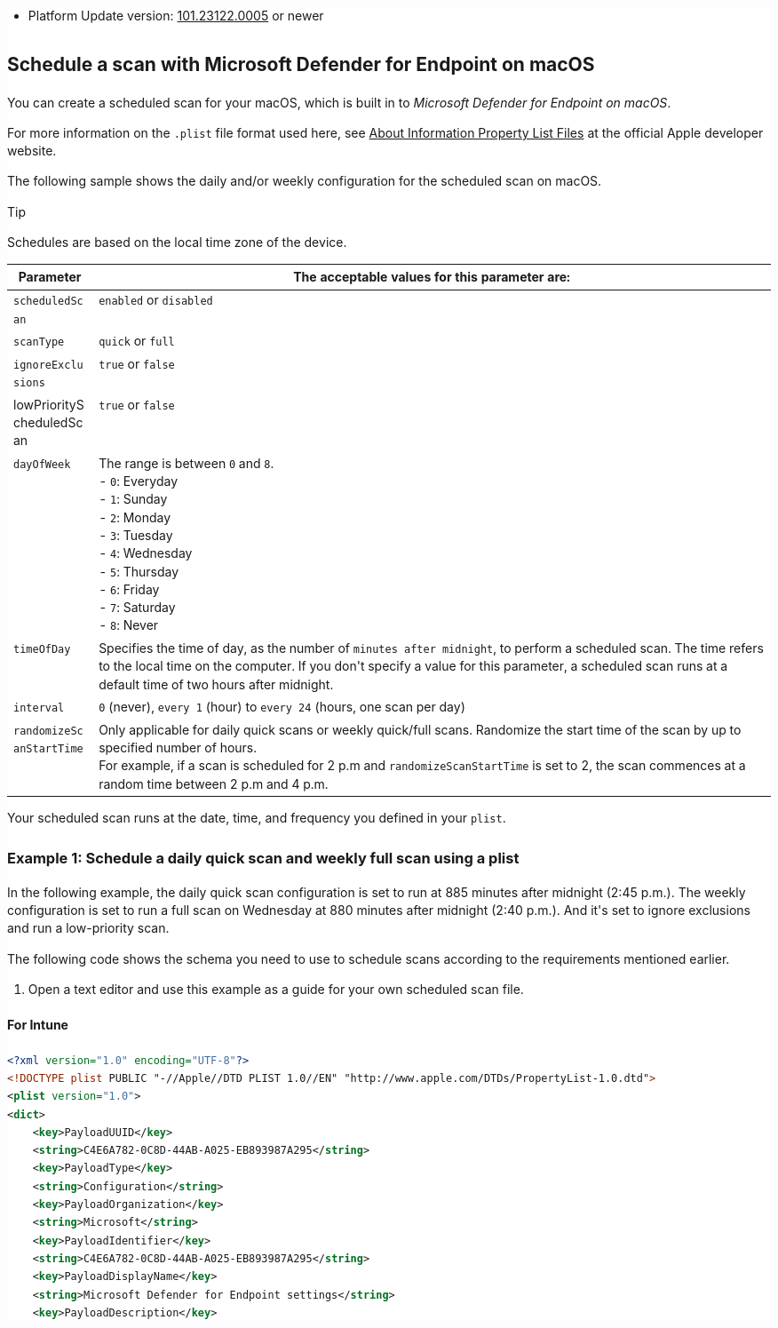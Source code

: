 - Platform Update version: [101.23122.0005](mac-whatsnew.md#jan-2024-build-101231220005---release-version-2012312250) or newer

## Schedule a scan with Microsoft Defender for Endpoint on macOS

You can create a scheduled scan for your macOS, which is built in to *Microsoft Defender for Endpoint on macOS*.

For more information on the `.plist` file format used here, see [About Information Property List Files](https://developer.apple.com/library/archive/documentation/General/Reference/InfoPlistKeyReference/Articles/AboutInformationPropertyListFiles.html) at the official Apple developer website.

The following sample shows the daily and/or weekly configuration for the scheduled scan on macOS.

> [!TIP] 
> Schedules are based on the local time zone of the device.

| Parameter | The acceptable values for this parameter are: |
| --- | --- |
| `scheduledScan` | `enabled` or `disabled` |
| `scanType` | `quick` or `full` |
| `ignoreExclusions` | `true` or `false` |
| lowPriorityScheduledScan | `true` or `false` |
| `dayOfWeek` | The range is between `0` and `8`. <br>- `0`: Everyday <br>- `1`: Sunday <br>- `2`: Monday <br>- `3`: Tuesday <br>- `4`: Wednesday <br>- `5`: Thursday <br>- `6`: Friday <br>- `7`: Saturday <br>- `8`: Never |
| `timeOfDay` | Specifies the time of day, as the number of `minutes after midnight`, to perform a scheduled scan. The time refers to the local time on the computer. If you don't specify a value for this parameter, a scheduled scan runs at a default time of two hours after midnight. |
| `interval` | `0` (never), `every 1` (hour) to `every 24` (hours, one scan per day) |
| `randomizeScanStartTime` | Only applicable for daily quick scans or weekly quick/full scans. Randomize the start time of the scan by up to specified number of hours. <br> For example, if a scan is scheduled for 2 p.m and `randomizeScanStartTime` is set to 2, the scan commences at a random time between 2 p.m and 4 p.m. |

Your scheduled scan runs at the date, time, and frequency you defined in your `plist`.

### Example 1: Schedule a daily quick scan and weekly full scan using a plist

In the following example, the daily quick scan configuration is set to run at 885 minutes after midnight (2:45 p.m.). The weekly configuration is set to run a full scan on Wednesday at 880 minutes after midnight (2:40 p.m.). And it's set to ignore exclusions and run a low-priority scan.

The following code shows the schema you need to use to schedule scans according to the requirements mentioned earlier.

1. Open a text editor and use this example as a guide for your own scheduled scan file.

#### For Intune

``` XML
<?xml version="1.0" encoding="UTF-8"?> 
<!DOCTYPE plist PUBLIC "-//Apple//DTD PLIST 1.0//EN" "http://www.apple.com/DTDs/PropertyList-1.0.dtd"> 
<plist version="1.0"> 
<dict> 
    <key>PayloadUUID</key>
    <string>C4E6A782-0C8D-44AB-A025-EB893987A295</string>
    <key>PayloadType</key>
    <string>Configuration</string>
    <key>PayloadOrganization</key>
    <string>Microsoft</string>
    <key>PayloadIdentifier</key>
    <string>C4E6A782-0C8D-44AB-A025-EB893987A295</string>
    <key>PayloadDisplayName</key>
    <string>Microsoft Defender for Endpoint settings</string>
    <key>PayloadDescription</key>
```